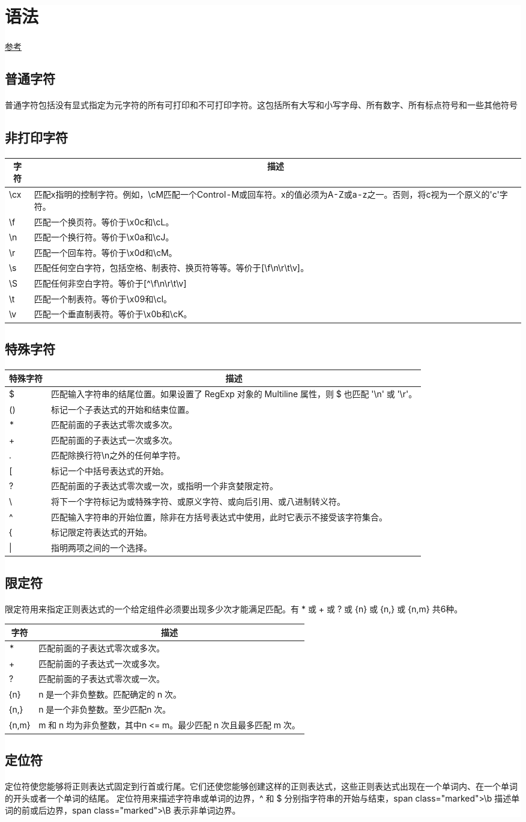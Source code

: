 # 语法
[参考](http://www.runoob.com/regexp/regexp-syntax.html)
## 普通字符
普通字符包括没有显式指定为元字符的所有可打印和不可打印字符。这包括所有大写和小写字母、所有数字、所有标点符号和一些其他符号
## 非打印字符

字符 | 描述
--- | ---
\cx | 匹配x指明的控制字符。例如，\cM匹配一个Control-M或回车符。x的值必须为A-Z或a-z之一。否则，将c视为一个原义的'c'字符。
\f | 匹配一个换页符。等价于\x0c和\cL。
\n | 匹配一个换行符。等价于\x0a和\cJ。
\r | 匹配一个回车符。等价于\x0d和\cM。
\s | 匹配任何空白字符，包括空格、制表符、换页符等等。等价于[\f\n\r\t\v]。
\S | 匹配任何非空白字符。等价于[^\f\n\r\t\v]
\t | 匹配一个制表符。等价于\x09和\cl。
\v | 匹配一个垂直制表符。等价于\x0b和\cK。
## 特殊字符
特殊字符 | 描述
--- | ---
$ | 匹配输入字符串的结尾位置。如果设置了 RegExp 对象的 Multiline 属性，则 $ 也匹配 '\n' 或 '\r'。
() | 标记一个子表达式的开始和结束位置。
* | 匹配前面的子表达式零次或多次。
+ | 匹配前面的子表达式一次或多次。
. | 匹配除换行符\n之外的任何单字符。
[ | 标记一个中括号表达式的开始。
? | 匹配前面的子表达式零次或一次，或指明一个非贪婪限定符。
\ | 将下一个字符标记为或特殊字符、或原义字符、或向后引用、或八进制转义符。
^ | 匹配输入字符串的开始位置，除非在方括号表达式中使用，此时它表示不接受该字符集合。
{ | 标记限定符表达式的开始。
&#124; |  指明两项之间的一个选择。

## 限定符
限定符用来指定正则表达式的一个给定组件必须要出现多少次才能满足匹配。有 * 或 + 或 ? 或 {n} 或 {n,} 或 {n,m} 共6种。

字符 | 描述
--- | ---
* | 匹配前面的子表达式零次或多次。
+ | 匹配前面的子表达式一次或多次。
? | 匹配前面的子表达式零次或一次。
{n} | n 是一个非负整数。匹配确定的 n 次。
{n,} | n 是一个非负整数。至少匹配n 次。
{n,m} | m 和 n 均为非负整数，其中n <= m。最少匹配 n 次且最多匹配 m 次。

## 定位符
定位符使您能够将正则表达式固定到行首或行尾。它们还使您能够创建这样的正则表达式，这些正则表达式出现在一个单词内、在一个单词的开头或者一个单词的结尾。
定位符用来描述字符串或单词的边界，^ 和 $ 分别指字符串的开始与结束，span class="marked">\b 描述单词的前或后边界，span class="marked">\B 表示非单词边界。
